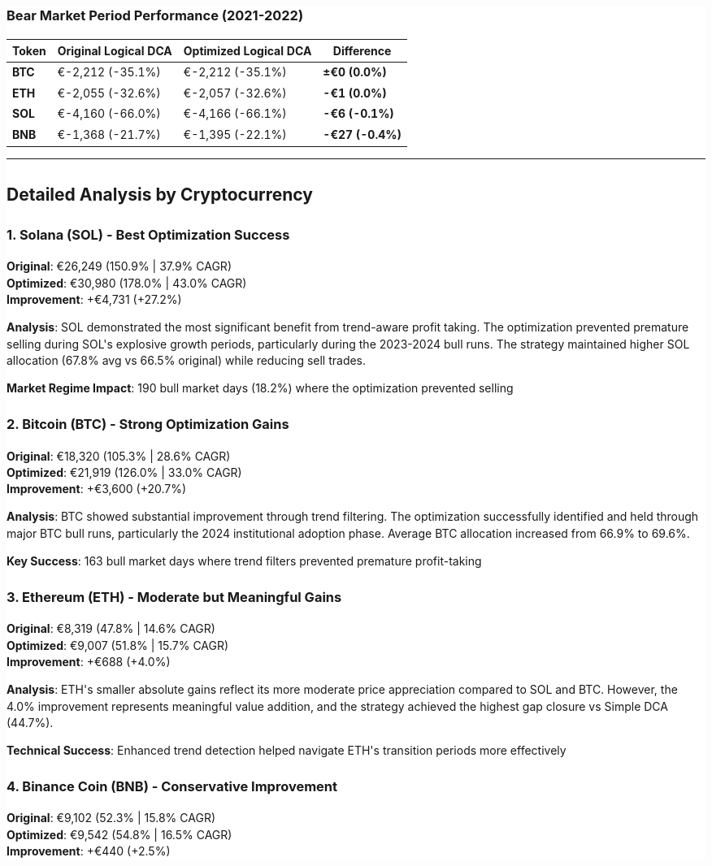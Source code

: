 ### Bear Market Period Performance (2021-2022)

| Token | Original Logical DCA | Optimized Logical DCA | Difference |
|-------|---------------------|----------------------|------------|
| **BTC** | €-2,212 (-35.1%) | €-2,212 (-35.1%) | **±€0 (0.0%)** |
| **ETH** | €-2,055 (-32.6%) | €-2,057 (-32.6%) | **-€1 (0.0%)** |
| **SOL** | €-4,160 (-66.0%) | €-4,166 (-66.1%) | **-€6 (-0.1%)** |
| **BNB** | €-1,368 (-21.7%) | €-1,395 (-22.1%) | **-€27 (-0.4%)** |

---

## Detailed Analysis by Cryptocurrency

### 1. Solana (SOL) - Best Optimization Success
**Original**: €26,249 (150.9% | 37.9% CAGR)  
**Optimized**: €30,980 (178.0% | 43.0% CAGR)  
**Improvement**: +€4,731 (+27.2%)

**Analysis**: SOL demonstrated the most significant benefit from trend-aware profit taking. The optimization prevented premature selling during SOL's explosive growth periods, particularly during the 2023-2024 bull runs. The strategy maintained higher SOL allocation (67.8% avg vs 66.5% original) while reducing sell trades.

**Market Regime Impact**: 190 bull market days (18.2%) where the optimization prevented selling

### 2. Bitcoin (BTC) - Strong Optimization Gains  
**Original**: €18,320 (105.3% | 28.6% CAGR)  
**Optimized**: €21,919 (126.0% | 33.0% CAGR)  
**Improvement**: +€3,600 (+20.7%)

**Analysis**: BTC showed substantial improvement through trend filtering. The optimization successfully identified and held through major BTC bull runs, particularly the 2024 institutional adoption phase. Average BTC allocation increased from 66.9% to 69.6%.

**Key Success**: 163 bull market days where trend filters prevented premature profit-taking

### 3. Ethereum (ETH) - Moderate but Meaningful Gains
**Original**: €8,319 (47.8% | 14.6% CAGR)  
**Optimized**: €9,007 (51.8% | 15.7% CAGR)  
**Improvement**: +€688 (+4.0%)

**Analysis**: ETH's smaller absolute gains reflect its more moderate price appreciation compared to SOL and BTC. However, the 4.0% improvement represents meaningful value addition, and the strategy achieved the highest gap closure vs Simple DCA (44.7%).

**Technical Success**: Enhanced trend detection helped navigate ETH's transition periods more effectively

### 4. Binance Coin (BNB) - Conservative Improvement
**Original**: €9,102 (52.3% | 15.8% CAGR)  
**Optimized**: €9,542 (54.8% | 16.5% CAGR)  
**Improvement**: +€440 (+2.5%)
